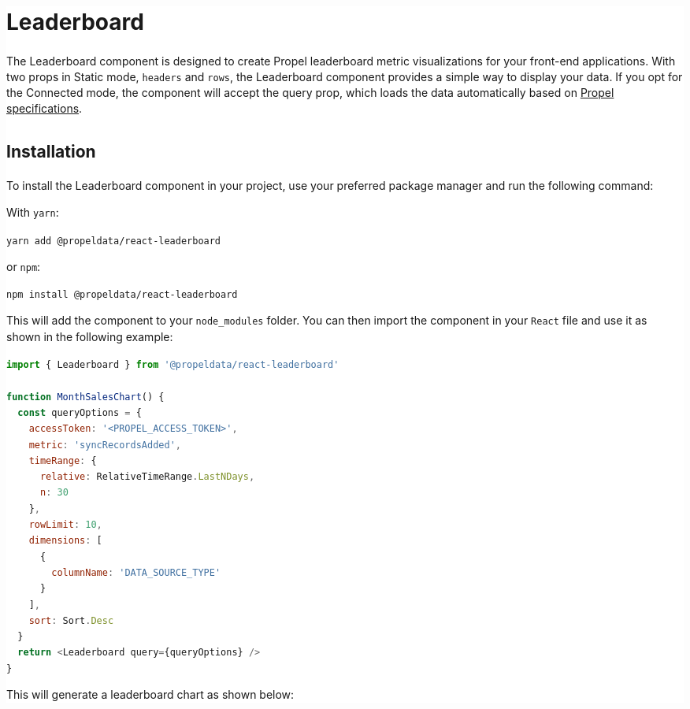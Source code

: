 # Leaderboard

The Leaderboard component is designed to create Propel leaderboard metric visualizations for your front-end applications. With two props in Static mode, `headers` and `rows`, the Leaderboard component provides a simple way to display your data. If you opt for the Connected mode, the component will accept the query prop, which loads the data automatically based on [Propel specifications](https://studio.apollographql.com/graph/Propel-API/schema/reference/inputs/LeaderboardInput?variant=production).

## Installation

To install the Leaderboard component in your project, use your preferred package manager and run the following command:

With `yarn`:

```shell
yarn add @propeldata/react-leaderboard
```

or `npm`:

```shell
npm install @propeldata/react-leaderboard
```

This will add the component to your `node_modules` folder. You can then import the component in your `React` file and use it as shown in the following example:

```javascript
import { Leaderboard } from '@propeldata/react-leaderboard'

function MonthSalesChart() {
  const queryOptions = {
    accessToken: '<PROPEL_ACCESS_TOKEN>',
    metric: 'syncRecordsAdded',
    timeRange: {
      relative: RelativeTimeRange.LastNDays,
      n: 30
    },
    rowLimit: 10,
    dimensions: [
      {
        columnName: 'DATA_SOURCE_TYPE'
      }
    ],
    sort: Sort.Desc
  }
  return <Leaderboard query={queryOptions} />
}
```

This will generate a leaderboard chart as shown below:
